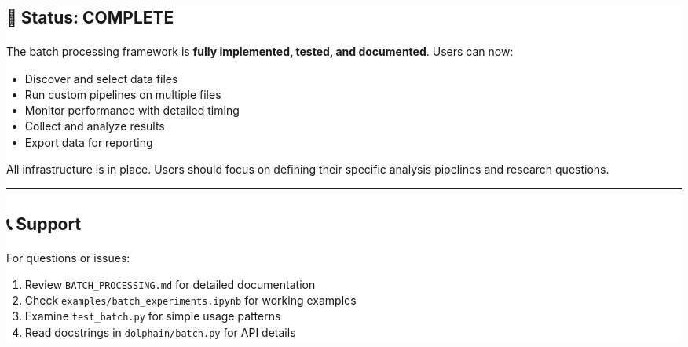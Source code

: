 ## 🎉 Status: COMPLETE

The batch processing framework is **fully implemented, tested, and documented**. Users can now:

- Discover and select data files
- Run custom pipelines on multiple files
- Monitor performance with detailed timing
- Collect and analyze results
- Export data for reporting

All infrastructure is in place. Users should focus on defining their specific analysis pipelines and research questions.

---

## 📞 Support

For questions or issues:

1. Review `BATCH_PROCESSING.md` for detailed documentation
2. Check `examples/batch_experiments.ipynb` for working examples
3. Examine `test_batch.py` for simple usage patterns
4. Read docstrings in `dolphain/batch.py` for API details
